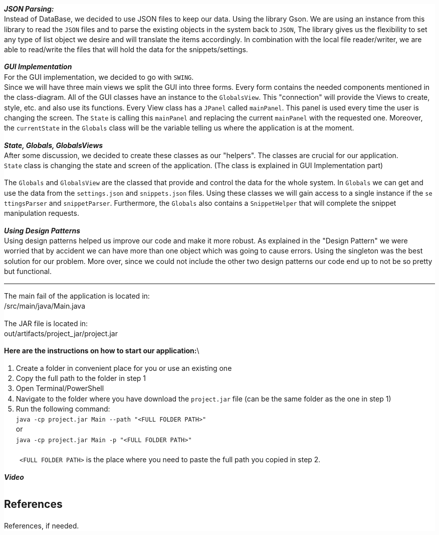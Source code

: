 ***JSON Parsing:***\
Instead of DataBase, we decided to use JSON files to keep our data. Using the library Gson. We are using an instance from this library to read the `JSON` files and to parse the existing objects in the system back to `JSON`, The library gives us the flexibility to set any type of list object we desire and will translate the items accordingly. In combination with the local file reader/writer, we are able to read/write the files that will hold the data for the snippets/settings.

***GUI Implementation***\
For the GUI implementation, we decided to go with `SWING`. \
Since we will have three main views we split the GUI into three forms. Every form contains the needed components mentioned in the class-diagram. All of the GUI classes have an instance to the `GlobalsView`. This "connection" will provide the Views to create, style, etc. and also use its functions. Every View class has a `JPanel` called `mainPanel`. This panel is used every time the user is changing the screen. The `State` is calling this `mainPanel` and replacing the current `mainPanel` with the requested one. Moreover, the `currentState` in the `Globals` class will be the variable telling us where the application is at the moment.

***State, Globals, GlobalsViews***\
After some discussion, we decided to create these classes as our "helpers". The classes are crucial for our application. \
`State` class is changing the state and screen of the application. (The class is explained in GUI Implementation part)

The `Globals` and `GlobalsView` are the classed that provide and control the data for the whole system. In `Globals` we can get and use the data from the `settings.json` and `snippets.json` files. Using these classes we will gain access to a single instance if the `settingsParser` and `snippetParser`. Furthermore, the `Globals` also contains a `SnippetHelper` that will complete the snippet manipulation requests. 

***Using Design Patterns***\
Using design patterns helped us improve our code and make it more robust. As explained in the "Design Pattern" we were worried that by accident we can have more than one object which was going to cause errors. Using the singleton was the best solution for our problem. More over, since we could not include the other two design patterns our code end up to not be so pretty but functional.

***
The main fail of the application is located in:\
/src/main/java/Main.java


The JAR file is located in:\
out/artifacts/project_jar/project.jar

**Here are the instructions on how to start our application:**\
1. Create a folder in convenient place for you or use an existing one
2. Copy the full path to the folder in step 1
3. Open Terminal/PowerShell
4. Navigate to the folder where you have download the `project.jar` file (can be the same folder as the one in step 1)
5. Run the following command:\
`java -cp project.jar Main --path "<FULL FOLDER PATH>"`\
or\
`java -cp project.jar Main -p "<FULL FOLDER PATH>"`<br><br>
` <FULL FOLDER PATH>` is the place where you need to paste the full path you copied in step 2.

***Video***\
![Plase see our live demo (if video do not load it can be downloaded from the repository)](./video/demo_assignment3.mp4)

## References

References, if needed.